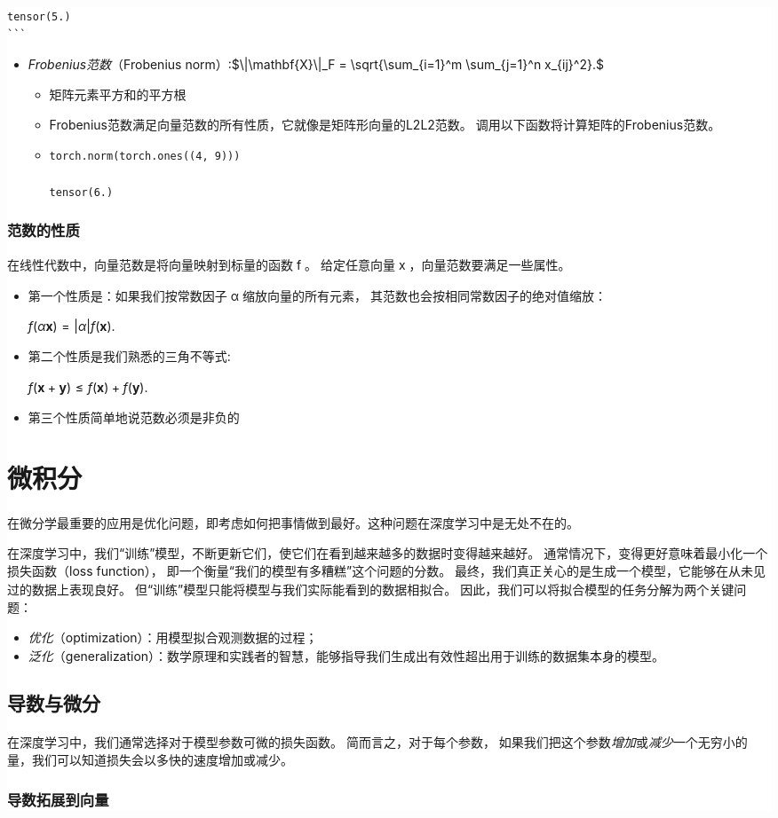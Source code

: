     tensor(5.)
    ```

- *Frobenius范数*（Frobenius norm）:$\|\mathbf{X}\|_F = \sqrt{\sum_{i=1}^m \sum_{j=1}^n x_{ij}^2}.$

  - 矩阵元素平方和的平方根

  - Frobenius范数满足向量范数的所有性质，它就像是矩阵形向量的L2L2范数。 调用以下函数将计算矩阵的Frobenius范数。

  - ```
    torch.norm(torch.ones((4, 9)))
    
    tensor(6.)
    ```

### 范数的性质

在线性代数中，向量范数是将向量映射到标量的函数 f 。 给定任意向量 x ，向量范数要满足一些属性。

- 第一个性质是：如果我们按常数因子 α 缩放向量的所有元素， 其范数也会按相同常数因子的绝对值缩放：

  $f(\alpha \mathbf{x}) = |\alpha| f(\mathbf{x}).$

- 第二个性质是我们熟悉的三角不等式:

  $f(\mathbf{x} + \mathbf{y}) \leq f(\mathbf{x}) + f(\mathbf{y}).$

- 第三个性质简单地说范数必须是非负的



# 微积分

 在微分学最重要的应用是优化问题，即考虑如何把事情做到最好。这种问题在深度学习中是无处不在的。

在深度学习中，我们“训练”模型，不断更新它们，使它们在看到越来越多的数据时变得越来越好。 通常情况下，变得更好意味着最小化一个损失函数（loss function）， 即一个衡量“我们的模型有多糟糕”这个问题的分数。 最终，我们真正关心的是生成一个模型，它能够在从未见过的数据上表现良好。 但“训练”模型只能将模型与我们实际能看到的数据相拟合。 因此，我们可以将拟合模型的任务分解为两个关键问题：

- *优化*（optimization）：用模型拟合观测数据的过程；
- *泛化*（generalization）：数学原理和实践者的智慧，能够指导我们生成出有效性超出用于训练的数据集本身的模型。

## 导数与微分

在深度学习中，我们通常选择对于模型参数可微的损失函数。 简而言之，对于每个参数， 如果我们把这个参数*增加*或*减少*一个无穷小的量，我们可以知道损失会以多快的速度增加或减少。

### 导数拓展到向量
